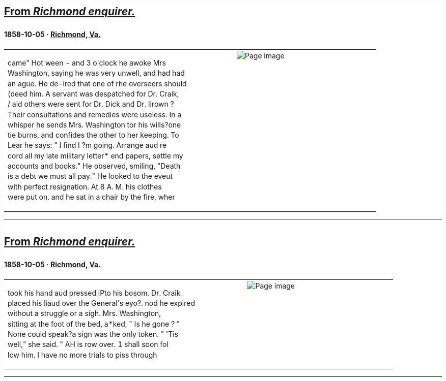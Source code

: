 ## [From _Richmond enquirer._](https://www.loc.gov/resource/sn84024735/1858-10-05/ed-1/?sp=2)

#### 1858-10-05 &middot; [Richmond, Va.](http://dbpedia.org/resource/Richmond%2C_Virginia)

<table style="width: 100%;"><tr><td style="width: 50%">

  
came&quot; Hot ween - and 3 o&#x27;clock he awoke Mrs  
Washington, saying he was very unwell, and had had  
an ague. He de-ired that one of rhe overseers should  
(deed him. A servant was despatched for Dr. Craik,  
/ aid others were sent for Dr. Dick and Dr. lirown ?  
Their consultations and remedies were useless. In a  
whisper he sends Mrs. Washington tor his wills?one  
tie burns, and confides the other to her keeping. To  
Lear he says: &quot; I find I ?m going. Arrange aud re  
cord all my late military letter* end papers, settle my  
accounts and books.&quot; He observed, smiling, &quot;Death  
is a debt we must all pay.&quot; He looked to the eveut  
with perfect resignation. At 8 A. M. his clothes  
were put on. and he sat in a chair by the fire, wher
</td><td style="width: 50%; max-height: 75%; margin: auto; display: block;">
<img alt="Page image" src="https://tile.loc.gov/image-services/iiif/service:ndnp:vi:batch_vi_chanel_ver01:data:sn84024735:00415664370:1858100501:0136/pct:30.97477451405971,15.97022554469363,13.847489509477644,5.367069196856431/!600,600/0/default.jpg"/>
</td>
</tr></table>

---

## [From _Richmond enquirer._](https://www.loc.gov/resource/sn84024735/1858-10-05/ed-1/?sp=2)

#### 1858-10-05 &middot; [Richmond, Va.](http://dbpedia.org/resource/Richmond%2C_Virginia)

<table style="width: 100%;"><tr><td style="width: 50%">

  
took his hand aud pressed iPto his bosom. Dr. Craik  
placed his liaud over the General&#x27;s eyo?. nod he expired  
without a struggle or a sigh. Mrs. Washington,  
sitting at the foot of the bed, a*ked, &quot; Is he gone ? &quot;  
None could speak?a sign was the only token. &quot; &#x27;Tis  
well,&quot; she said. &quot; AH is row over. 1 shall soon fol  
low him. I have no more trials to piss through 
</td><td style="width: 50%; max-height: 75%; margin: auto; display: block;">
<img alt="Page image" src="https://tile.loc.gov/image-services/iiif/service:ndnp:vi:batch_vi_chanel_ver01:data:sn84024735:00415664370:1858100501:0136/pct:31.05676940143732,23.34994569037122,14.744610041962089,2.737844227205929/!600,600/0/default.jpg"/>
</td>
</tr></table>

---
